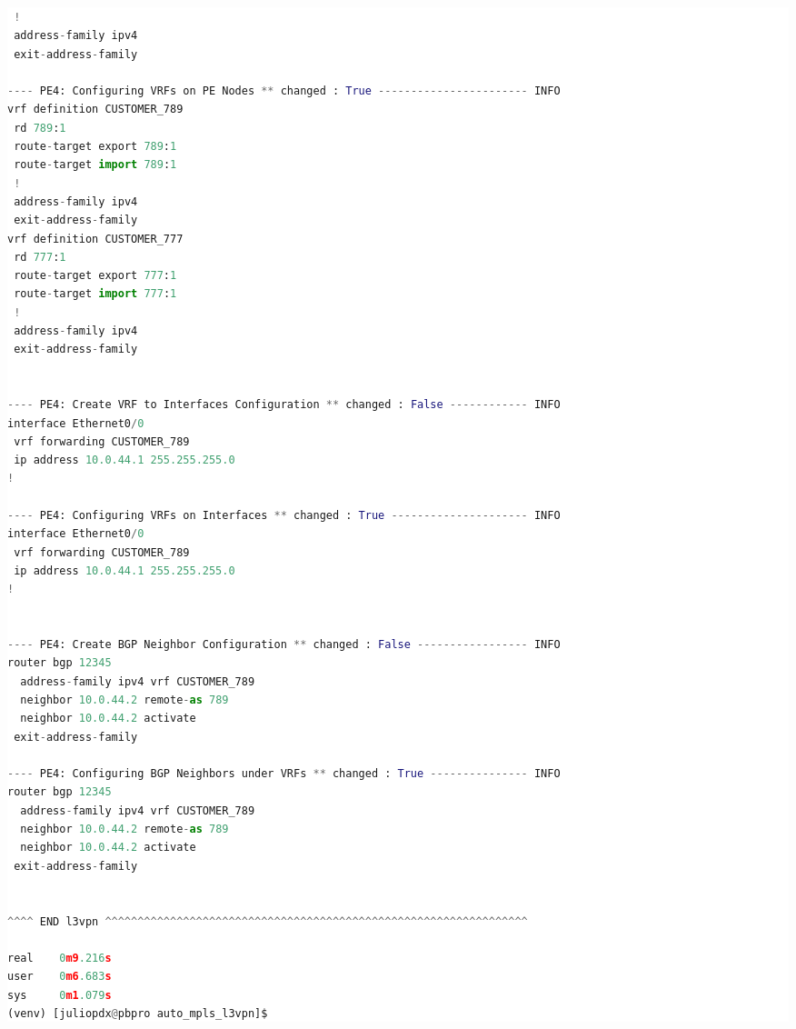 ```python
 !
 address-family ipv4
 exit-address-family

---- PE4: Configuring VRFs on PE Nodes ** changed : True ----------------------- INFO
vrf definition CUSTOMER_789
 rd 789:1
 route-target export 789:1
 route-target import 789:1
 !
 address-family ipv4
 exit-address-family
vrf definition CUSTOMER_777
 rd 777:1
 route-target export 777:1
 route-target import 777:1
 !
 address-family ipv4
 exit-address-family


---- PE4: Create VRF to Interfaces Configuration ** changed : False ------------ INFO
interface Ethernet0/0
 vrf forwarding CUSTOMER_789
 ip address 10.0.44.1 255.255.255.0
!

---- PE4: Configuring VRFs on Interfaces ** changed : True --------------------- INFO
interface Ethernet0/0
 vrf forwarding CUSTOMER_789
 ip address 10.0.44.1 255.255.255.0
!


---- PE4: Create BGP Neighbor Configuration ** changed : False ----------------- INFO
router bgp 12345
  address-family ipv4 vrf CUSTOMER_789
  neighbor 10.0.44.2 remote-as 789
  neighbor 10.0.44.2 activate
 exit-address-family

---- PE4: Configuring BGP Neighbors under VRFs ** changed : True --------------- INFO
router bgp 12345
  address-family ipv4 vrf CUSTOMER_789
  neighbor 10.0.44.2 remote-as 789
  neighbor 10.0.44.2 activate
 exit-address-family


^^^^ END l3vpn ^^^^^^^^^^^^^^^^^^^^^^^^^^^^^^^^^^^^^^^^^^^^^^^^^^^^^^^^^^^^^^^^^

real    0m9.216s
user    0m6.683s
sys     0m1.079s
(venv) [juliopdx@pbpro auto_mpls_l3vpn]$
```
